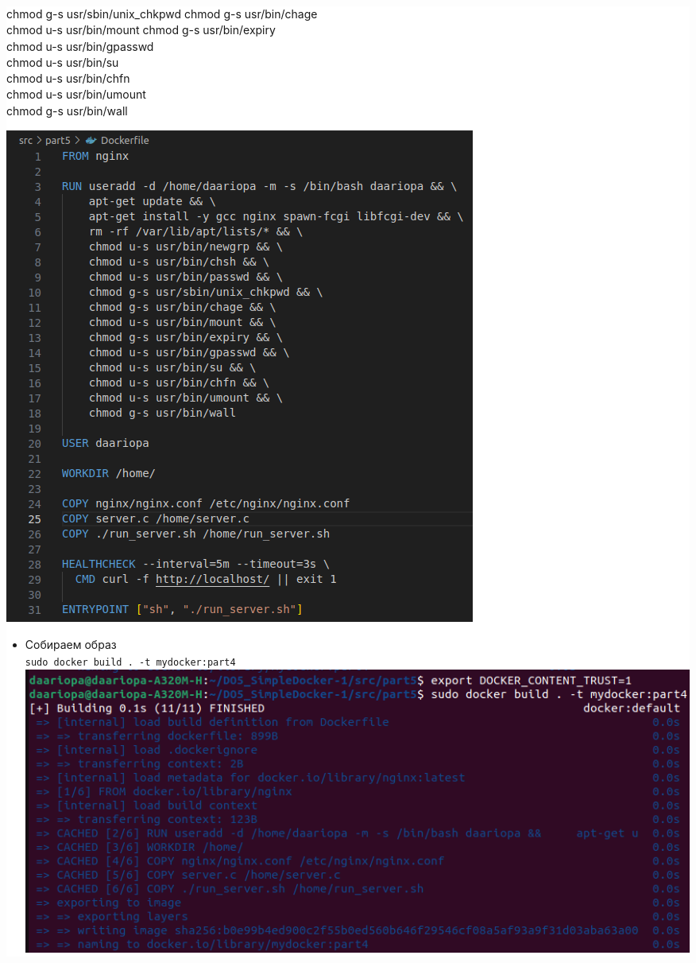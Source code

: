   chmod g-s usr/sbin/unix_chkpwd 
  chmod g-s usr/bin/chage  
  chmod u-s usr/bin/mount 
  chmod g-s usr/bin/expiry  
  chmod u-s usr/bin/gpasswd  
  chmod u-s usr/bin/su  
  chmod u-s usr/bin/chfn  
  chmod u-s usr/bin/umount  
  chmod g-s usr/bin/wall  

  ![docker](image/43.png)  
- Собираем образ  
`sudo docker build . -t mydocker:part4`  
  ![docker](image/44.png)  